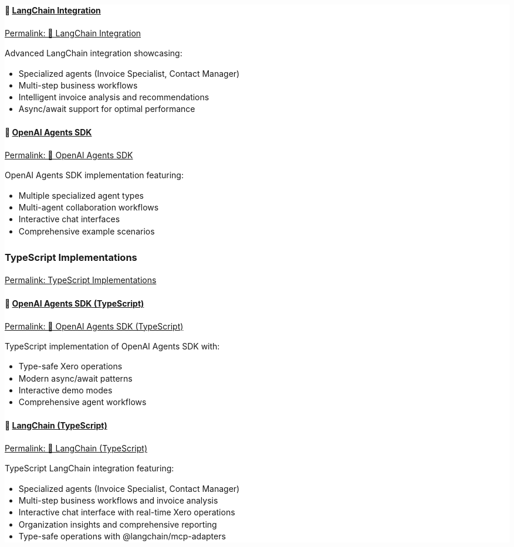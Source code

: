 #### 🦜 [LangChain Integration](https://github.com/XeroAPI/xero-agent-toolkit/blob/main/python/langchain)

[Permalink: 🦜 LangChain Integration](https://github.com/XeroAPI/xero-agent-toolkit#-langchain-integration)

Advanced LangChain integration showcasing:

- Specialized agents (Invoice Specialist, Contact Manager)
- Multi-step business workflows
- Intelligent invoice analysis and recommendations
- Async/await support for optimal performance

#### 🤖 [OpenAI Agents SDK](https://github.com/XeroAPI/xero-agent-toolkit/blob/main/python/openai)

[Permalink: 🤖 OpenAI Agents SDK](https://github.com/XeroAPI/xero-agent-toolkit#-openai-agents-sdk)

OpenAI Agents SDK implementation featuring:

- Multiple specialized agent types
- Multi-agent collaboration workflows
- Interactive chat interfaces
- Comprehensive example scenarios

### TypeScript Implementations

[Permalink: TypeScript Implementations](https://github.com/XeroAPI/xero-agent-toolkit#typescript-implementations)

#### 🔧 [OpenAI Agents SDK (TypeScript)](https://github.com/XeroAPI/xero-agent-toolkit/blob/main/typescript/openai-agents)

[Permalink: 🔧 OpenAI Agents SDK (TypeScript)](https://github.com/XeroAPI/xero-agent-toolkit#-openai-agents-sdk-typescript)

TypeScript implementation of OpenAI Agents SDK with:

- Type-safe Xero operations
- Modern async/await patterns
- Interactive demo modes
- Comprehensive agent workflows

#### 🦜 [LangChain (TypeScript)](https://github.com/XeroAPI/xero-agent-toolkit/blob/main/typescript/langchain)

[Permalink: 🦜 LangChain (TypeScript)](https://github.com/XeroAPI/xero-agent-toolkit#-langchain-typescript)

TypeScript LangChain integration featuring:

- Specialized agents (Invoice Specialist, Contact Manager)
- Multi-step business workflows and invoice analysis
- Interactive chat interface with real-time Xero operations
- Organization insights and comprehensive reporting
- Type-safe operations with @langchain/mcp-adapters
